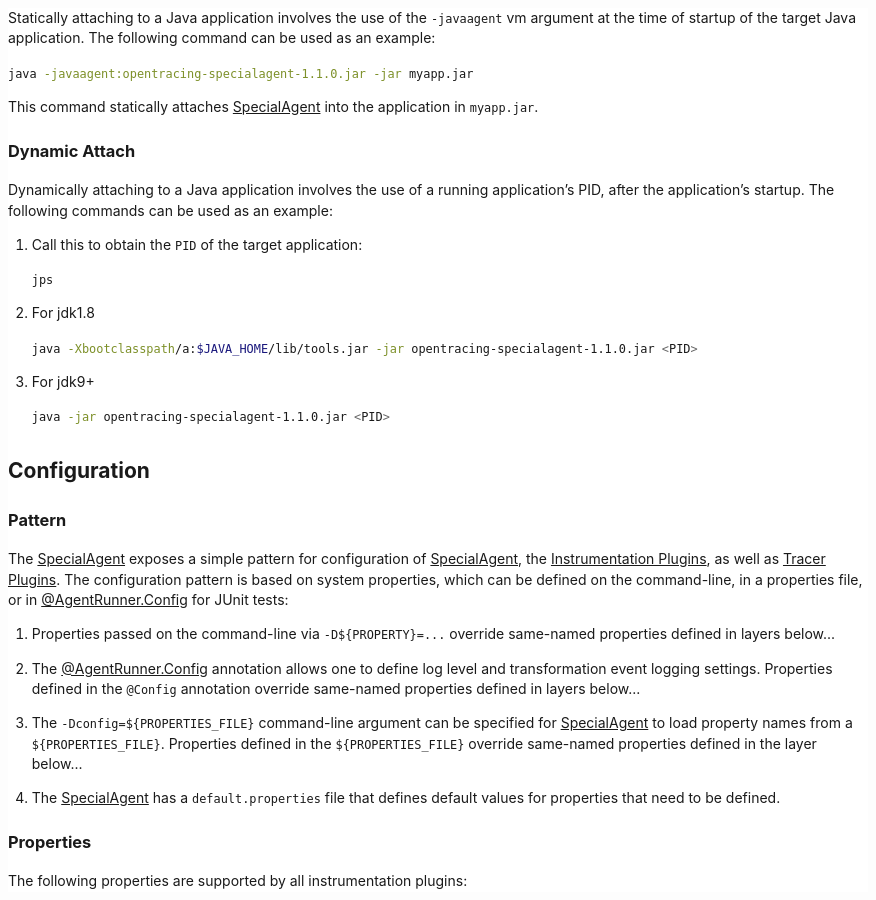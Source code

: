 Statically attaching to a Java application involves the use of the `-javaagent` vm argument at the time of startup of the target Java application. The following command can be used as an example:

```bash
java -javaagent:opentracing-specialagent-1.1.0.jar -jar myapp.jar
```

This command statically attaches <ins>SpecialAgent</ins> into the application in `myapp.jar`.

### Dynamic Attach

Dynamically attaching to a Java application involves the use of a running application’s PID, after the application’s startup. The following commands can be used as an example:

1. Call this to obtain the `PID` of the target application:
    ```bash
    jps
    ```

2. For jdk1.8
    ```bash
    java -Xbootclasspath/a:$JAVA_HOME/lib/tools.jar -jar opentracing-specialagent-1.1.0.jar <PID>
    ```

3. For jdk9+
    ```bash
    java -jar opentracing-specialagent-1.1.0.jar <PID>
    ```

## Configuration

### Pattern

The <ins>SpecialAgent</ins> exposes a simple pattern for configuration of <ins>SpecialAgent</ins>, the <ins>Instrumentation Plugins</ins>, as well as <ins>Tracer Plugins</ins>. The configuration pattern is based on system properties, which can be defined on the command-line, in a properties file, or in [@AgentRunner.Config](#configuring-agentrunner) for JUnit tests:

1. Properties passed on the command-line via `-D${PROPERTY}=...` override same-named properties defined in layers below...

2. The [@AgentRunner.Config](#configuring-agentrunner) annotation allows one to define log level and transformation event logging settings. Properties defined in the `@Config` annotation override same-named properties defined in layers below...

3. The `-Dconfig=${PROPERTIES_FILE}` command-line argument can be specified for <ins>SpecialAgent</ins> to load property names from a `${PROPERTIES_FILE}`. Properties defined in the `${PROPERTIES_FILE}` override same-named properties defined in the layer below...

4. The <ins>SpecialAgent</ins> has a `default.properties` file that defines default values for properties that need to be defined.

### Properties

The following properties are supported by all instrumentation plugins:
